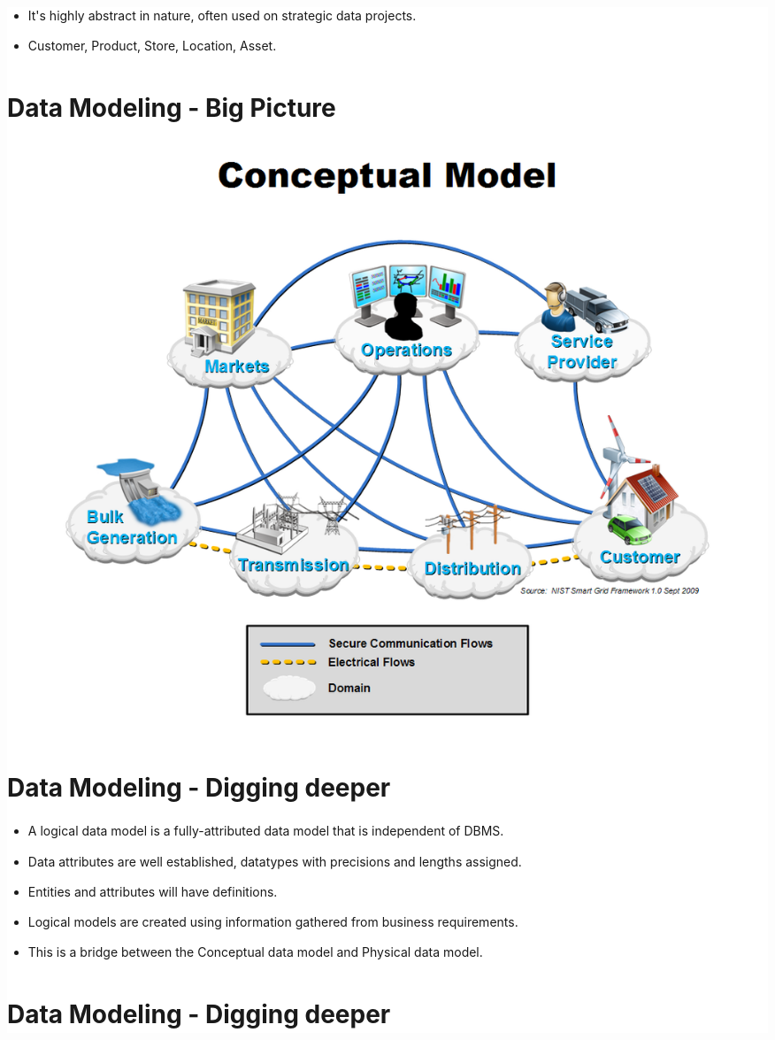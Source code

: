 - It's highly abstract in nature, often used on strategic data projects.

- Customer, Product, Store, Location, Asset.

Data Modeling - Big Picture
========================================================
![](SG_ConceptualModel.png)

Data Modeling - Digging deeper
========================================================
- A logical data model is a fully-attributed data model that is independent of DBMS.

- Data attributes are well established, datatypes with precisions and lengths assigned.

- Entities and attributes will have definitions.

- Logical models are created using information gathered from business requirements.

- This is a bridge between the Conceptual data model and Physical data model.

Data Modeling - Digging deeper
========================================================